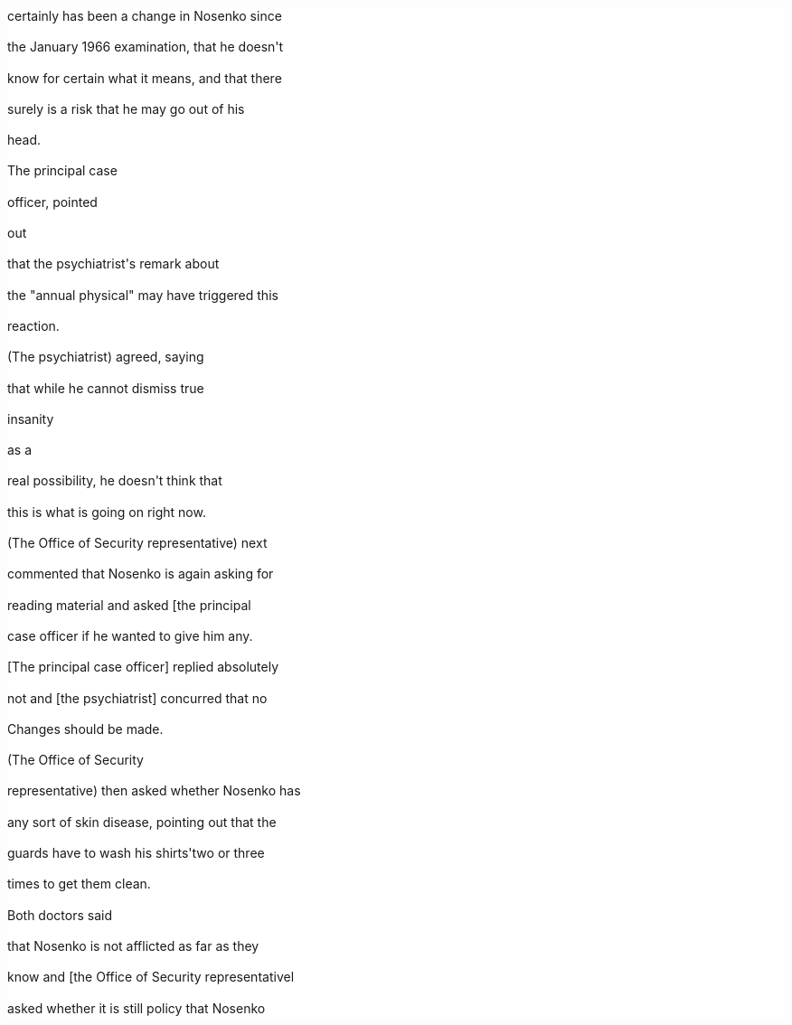 certainly has been a change in Nosenko since

the January 1966 examination, that he doesn't

know for certain what it means, and that there

surely is a risk that he may go out of his

head.

The principal case

officer, pointed

out

that the psychiatrist's remark about

the "annual physical" may have triggered this

reaction.

(The psychiatrist) agreed, saying

that while he cannot dismiss true

insanity

as a

real possibility, he doesn't think that

this is what is going on right now.

(The Office of Security representative) next

commented that Nosenko is again asking for

reading material and asked [the principal

case officer if he wanted to give him any.

[The principal case officer] replied absolutely

not and [the psychiatrist] concurred that no

Changes should be made.

(The Office of Security

representative) then asked whether Nosenko has

any sort of skin disease, pointing out that the

guards have to wash his shirts'two or three

times to get them clean.

Both doctors said

that Nosenko is not afflicted as far as they

know and [the Office of Security representativel

asked whether it is still policy that Nosenko
